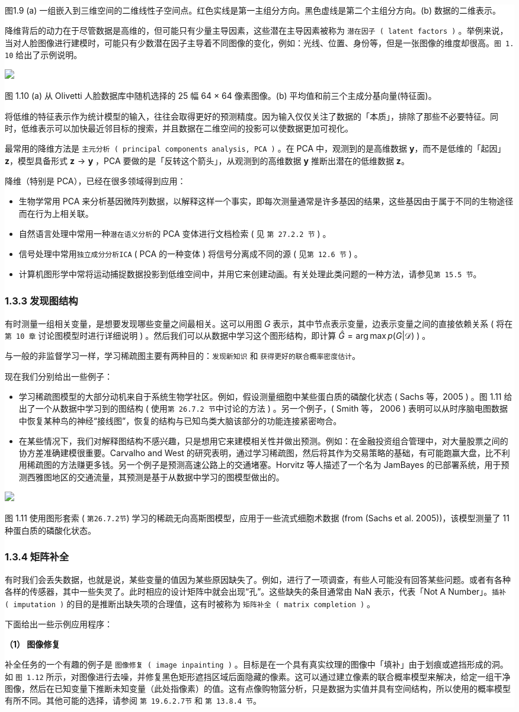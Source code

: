 图1.9 (a) 一组嵌入到三维空间的二维线性子空间点。红色实线是第一主组分方向。黑色虚线是第二个主组分方向。(b) 数据的二维表示。

 降维背后的动力在于尽管数据是高维的，但可能只有少量主导因素，这些潜在主导因素被称为 `潜在因子 ( latent factors )` 。举例来说，当对人脸图像进行建模时，可能只有少数潜在因子主导着不同图像的变化，例如：光线、位置、身份等，但是一张图像的维度却很高。`图 1.10` 给出了示例说明。

 ![](https://gitee.com/XiShanSnow/imagebed/raw/master/images/articles/spatialPresent_20210721103412_7c.webp)

 图 1.10 (a) 从 Olivetti 人脸数据库中随机选择的 25 幅 64 × 64 像素图像。(b) 平均值和前三个主成分基向量(特征面)。

将低维的特征表示作为统计模型的输入，往往会取得更好的预测精度。因为输入仅仅关注了数据的「本质」，排除了那些不必要特征。同时，低维表示可以加快最近邻目标的搜索，并且数据在二维空间的投影可以使数据更加可视化。

最常用的降维方法是 `主元分析 ( principal components analysis, PCA )` 。在 PCA 中，观测到的是高维数据 $\mathbf {y}$，而不是低维的「起因」$\mathbf {z}$，模型具备形式 $\mathbf {z}\rightarrow\mathbf {y}$ ，PCA 要做的是「反转这个箭头」，从观测到的高维数据 $\mathbf {y}$ 推断出潜在的低维数据 $\mathbf {z}$。

降维（特别是 PCA），已经在很多领域得到应用：

-   生物学常用 PCA 来分析基因微阵列数据，以解释这样一个事实，即每次测量通常是许多基因的结果，这些基因由于属于不同的生物途径而在行为上相关联。

-   自然语言处理中常用一种`潜在语义分析`的 PCA 变体进行文档检索 ( 见 `第 27.2.2 节` ) 。

-   信号处理中常用`独立成分分析ICA` ( PCA 的一种变体 ) 将信号分离成不同的源 ( 见`第 12.6 节` ) 。

-   计算机图形学中常将运动捕捉数据投影到低维空间中，并用它来创建动画。有关处理此类问题的一种方法，请参见`第 15.5 节`。


### 1.3.3 发现图结构

有时测量一组相关变量，是想要发现哪些变量之间最相关。这可以用图 $G$ 表示，其中节点表示变量，边表示变量之间的直接依赖关系 ( 将在 `第 10 章` 讨论图模型时进行详细说明 ) 。然后我们可以从数据中学习这个图形结构，即计算 $\hat {G}=\arg\max p ( G|\mathcal {D} )$ ) 。

与一般的非监督学习一样，学习稀疏图主要有两种目的：`发现新知识` 和 `获得更好的联合概率密度估计`。

现在我们分别给出一些例子：

-   学习稀疏图模型的大部分动机来自于系统生物学社区。例如，假设测量细胞中某些蛋白质的磷酸化状态 ( Sachs 等，2005 ) 。图 1.11 给出了一个从数据中学习到的图结构 ( 使用`第 26.7.2 节`中讨论的方法 ) 。另一个例子，( Smith 等， 2006 ) 表明可以从时序脑电图数据中恢复某种鸟的神经“接线图”，恢复的结构与已知鸟类大脑该部分的功能连接紧密吻合。

-   在某些情况下，我们对解释图结构不感兴趣，只是想用它来建模相关性并做出预测。例如：在金融投资组合管理中，对大量股票之间的协方差准确建模很重要。Carvalho and West 的研究表明，通过学习稀疏图，然后将其作为交易策略的基础，有可能跑赢大盘，比不利用稀疏图的方法赚更多钱。另一个例子是预测高速公路上的交通堵塞。Horvitz 等人描述了一个名为 JamBayes 的已部署系统，用于预测西雅图地区的交通流量，其预测是基于从数据中学习的图模型做出的。

![](https://gitee.com/XiShanSnow/imagebed/raw/master/images/articles/spatialPresent_20210721104759_db.webp)

图 1.11 使用图形套索 ( `第26.7.2节`) 学习的稀疏无向高斯图模型，应用于一些流式细胞术数据 (from (Sachs et al. 2005))，该模型测量了 11 种蛋白质的磷酸化状态。


### 1.3.4 矩阵补全 

有时我们会丢失数据，也就是说，某些变量的值因为某些原因缺失了。例如，进行了一项调查，有些人可能没有回答某些问题。或者有各种各样的传感器，其中一些失灵了。此时相应的设计矩阵中就会出现“孔”。这些缺失的条目通常由 NaN 表示，代表「Not A Number」。`插补 ( imputation )` 的目的是推断出缺失项的合理值，这有时被称为 `矩阵补全 ( matrix completion )` 。

下面给出一些示例应用程序：

**（1） 图像修复**

补全任务的一个有趣的例子是 `图像修复 ( image inpainting )` 。目标是在一个具有真实纹理的图像中「填补」由于划痕或遮挡形成的洞。如 `图 1.12` 所示，对图像进行去噪，并修复黑色矩形遮挡区域后面隐藏的像素。这可以通过建立像素的联合概率模型来解决，给定一组干净图像，然后在已知变量下推断未知变量（此处指像素）的值。这有点像购物篮分析，只是数据为实值并具有空间结构，所以使用的概率模型有所不同。其他可能的选择，请参阅 `第 19.6.2.7节` 和 `第 13.8.4 节`。
